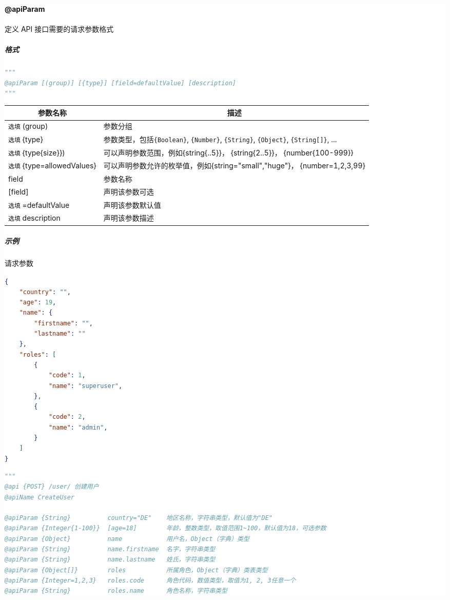 #### @apiParam

定义 API 接口需要的请求参数格式

##### 格式

```python
"""
@apiParam [(group)] [{type}] [field=defaultValue] [description]
"""
```

|   参数名称    | 描述 |
| ---------- | --- |
| `选填` (group)  |  参数分组 |
| `选填` {type}  |  参数类型，包括`{Boolean}`, `{Number}`, `{String}`, `{Object}`, `{String[]}`, ... |
| `选填` {type{size}})  |  可以声明参数范围，例如{string{..5}}， {string{2..5}}， {number{100-999}} |
| `选填` {type=allowedValues}  |  可以声明参数允许的枚举值，例如{string="small","huge"}， {number=1,2,3,99} |
| field |  参数名称 |
| [field] |  声明该参数可选 |
| `选填` =defaultValue |  声明该参数默认值 |
| `选填` description |  声明该参数描述 |

##### 示例

请求参数

```json
{
    "country": "",
    "age": 19,
    "name": {
        "firstname": "",
        "lastname": ""
    },
    "roles": [
        {
            "code": 1,
            "name": "superuser",
        },
        {
            "code": 2,
            "name": "admin",
        }
    ]
}
```

```python
"""
@api {POST} /user/ 创建用户
@apiName CreateUser

@apiParam {String}          country="DE"    地区名称，字符串类型，默认值为"DE"
@apiParam {Integer{1-100}}  [age=18]        年龄，整数类型，取值范围1~100，默认值为18，可选参数
@apiParam {Object}          name            用户名，Object（字典）类型
@apiParam {String}          name.firstname  名字，字符串类型
@apiParam {String}          name.lastname   姓氏，字符串类型
@apiParam {Object[]}        roles           所属角色，Object（字典）类表类型
@apiParam {Integer=1,2,3}   roles.code      角色代码，数值类型，取值为1, 2, 3任意一个
@apiParam {String}          roles.name      角色名称，字符串类型

```